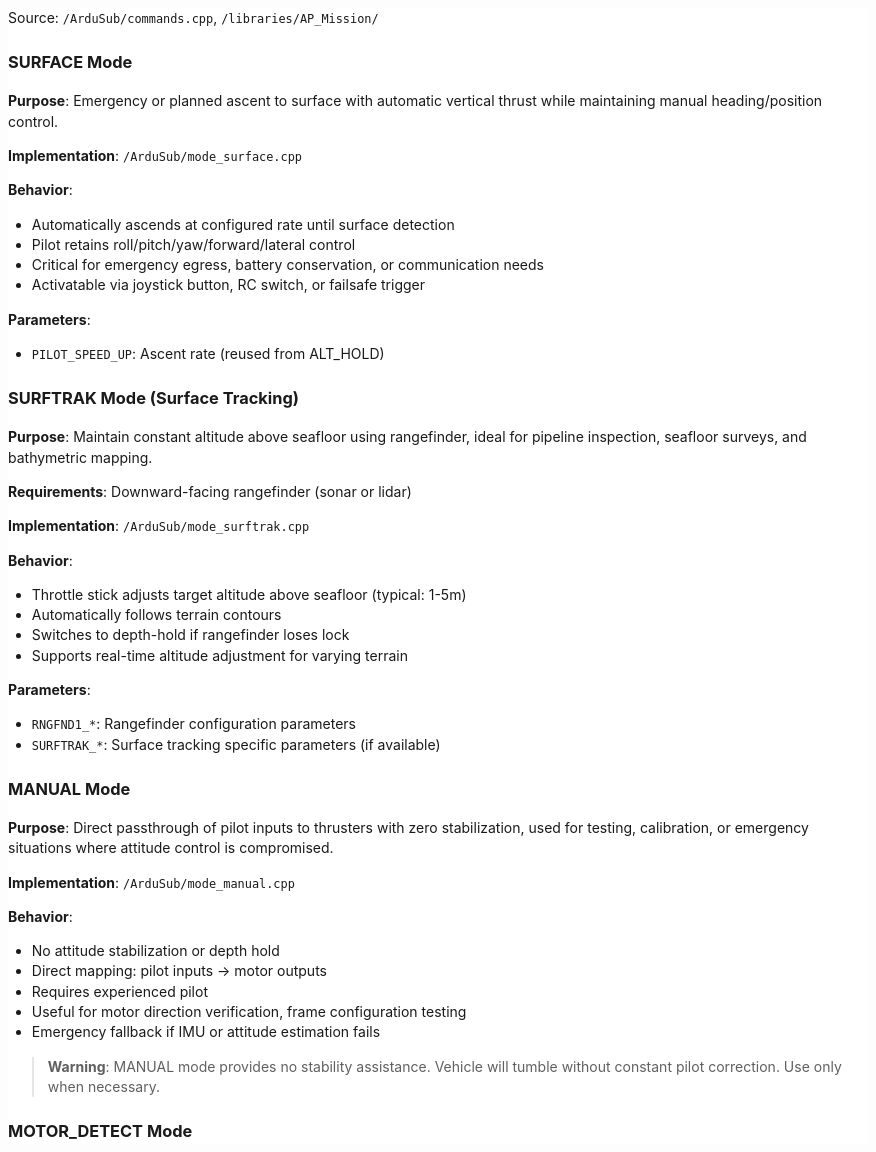 Source: `/ArduSub/commands.cpp`, `/libraries/AP_Mission/`

### SURFACE Mode

**Purpose**: Emergency or planned ascent to surface with automatic vertical thrust while maintaining manual heading/position control.

**Implementation**: `/ArduSub/mode_surface.cpp`

**Behavior**:
- Automatically ascends at configured rate until surface detection
- Pilot retains roll/pitch/yaw/forward/lateral control
- Critical for emergency egress, battery conservation, or communication needs
- Activatable via joystick button, RC switch, or failsafe trigger

**Parameters**:
- `PILOT_SPEED_UP`: Ascent rate (reused from ALT_HOLD)

### SURFTRAK Mode (Surface Tracking)

**Purpose**: Maintain constant altitude above seafloor using rangefinder, ideal for pipeline inspection, seafloor surveys, and bathymetric mapping.

**Requirements**: Downward-facing rangefinder (sonar or lidar)

**Implementation**: `/ArduSub/mode_surftrak.cpp`

**Behavior**:
- Throttle stick adjusts target altitude above seafloor (typical: 1-5m)
- Automatically follows terrain contours
- Switches to depth-hold if rangefinder loses lock
- Supports real-time altitude adjustment for varying terrain

**Parameters**:
- `RNGFND1_*`: Rangefinder configuration parameters
- `SURFTRAK_*`: Surface tracking specific parameters (if available)

### MANUAL Mode

**Purpose**: Direct passthrough of pilot inputs to thrusters with zero stabilization, used for testing, calibration, or emergency situations where attitude control is compromised.

**Implementation**: `/ArduSub/mode_manual.cpp`

**Behavior**:
- No attitude stabilization or depth hold
- Direct mapping: pilot inputs → motor outputs
- Requires experienced pilot
- Useful for motor direction verification, frame configuration testing
- Emergency fallback if IMU or attitude estimation fails

> **Warning**: MANUAL mode provides no stability assistance. Vehicle will tumble without constant pilot correction. Use only when necessary.

### MOTOR_DETECT Mode
